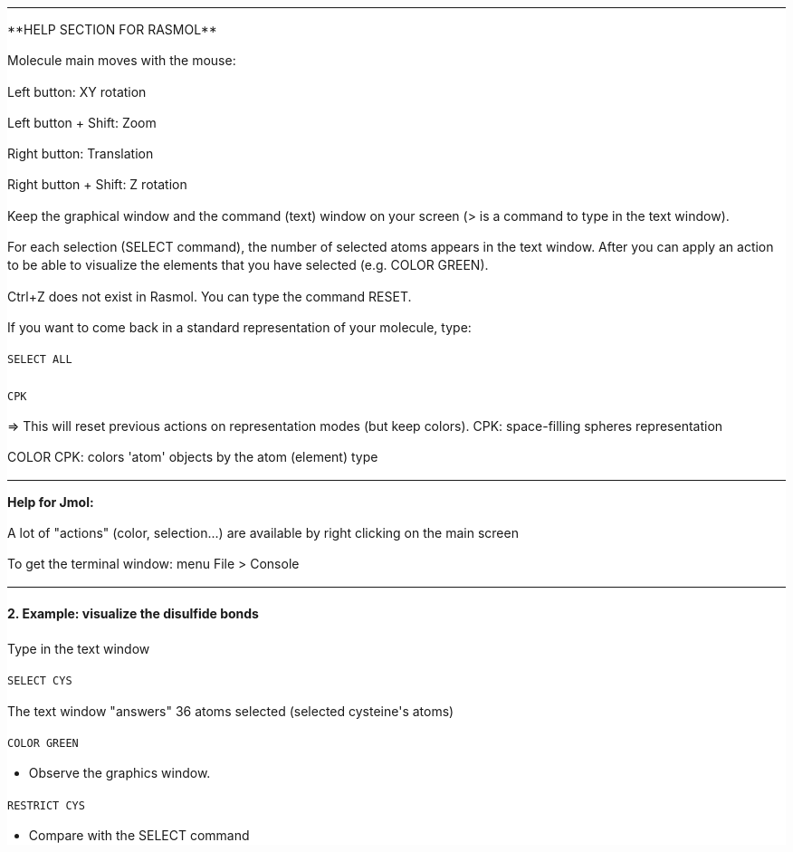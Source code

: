 <hr>
**HELP SECTION FOR RASMOL**

Molecule main moves with the mouse:

Left button: XY rotation

Left button + Shift: Zoom

Right button: Translation

Right button + Shift: Z rotation

Keep the graphical window and the command (text) window on your screen
(\> ​​is a command to type in the text window).

For each selection (SELECT command), the number of selected atoms
appears in the text window. After you can apply an action to be able to
visualize the elements that you have selected (e.g. COLOR GREEN).

Ctrl+Z does not exist in Rasmol. You can type the command RESET.

If you want to come back in a standard representation of your molecule,
type:
```
SELECT ALL

CPK
```
=\> This will reset previous actions on representation modes (but keep
colors). CPK: space-filling spheres representation

COLOR CPK: colors \'atom\' objects by the atom (element) type

<hr>

**Help for Jmol:**

A lot of "actions" (color, selection...) are available by right clicking
on the main screen

To get the terminal window: menu File \> Console

<hr>

#### 2. Example: visualize the disulfide bonds

Type in the text window

```
SELECT CYS
```

The text window \"answers\" 36 atoms selected (selected cysteine's
atoms)
```
COLOR GREEN
```
- Observe the graphics window.
```
RESTRICT CYS
```
- Compare with the SELECT command
